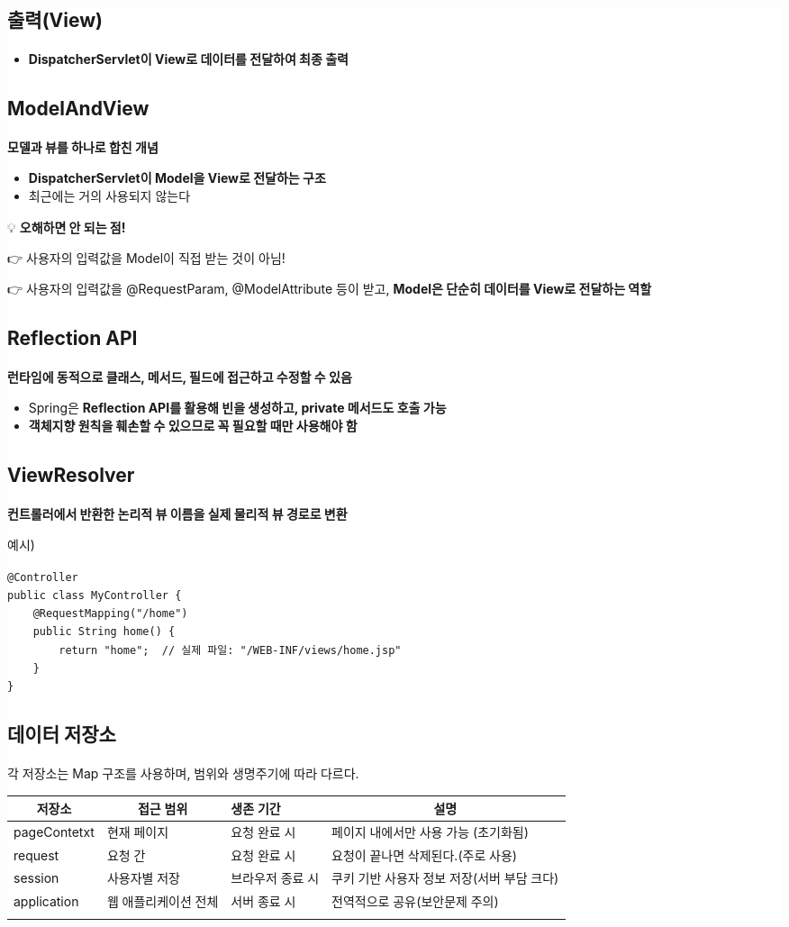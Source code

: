 ## 출력(View)

- **DispatcherServlet이 View로 데이터를 전달하여 최종 출력**

## ModelAndView

**모델과 뷰를 하나로 합친 개념**

- **DispatcherServlet이 Model을 View로 전달하는 구조**
- 최근에는 거의 사용되지 않는다

💡 **오해하면 안 되는 점!**

👉 사용자의 입력값을 Model이 직접 받는 것이 아님!

👉 사용자의 입력값을 @RequestParam, @ModelAttribute 등이 받고, **Model은 단순히 데이터를 View로 전달하는 역할**

## **Reflection API**

**런타임에 동적으로 클래스, 메서드, 필드에 접근하고 수정할 수 있음**

- Spring은 **Reflection API를 활용해 빈을 생성하고, private 메서드도 호출 가능**
- **객체지향 원칙을 훼손할 수 있으므로 꼭 필요할 때만 사용해야 함**

## ViewResolver

**컨트롤러에서 반환한 논리적 뷰 이름을 실제 물리적 뷰 경로로 변환**

예시)

```
@Controller
public class MyController {
    @RequestMapping("/home")
    public String home() {
        return "home";  // 실제 파일: "/WEB-INF/views/home.jsp"
    }
}
```

## 데이터 저장소

각 저장소는 Map 구조를 사용하며, 범위와 생명주기에 따라 다르다.

| 저장소          | 접근 범위       | 생존 기간     | 설명                        |
|--------------|-------------|:----------|---------------------------|
| pageContetxt | 현재 페이지      | 요청 완료 시   | 페이지 내에서만 사용 가능 (초기화됨)     |
| request      | 요청 간        | 요청 완료 시   | 요청이 끝나면 삭제된다.(주로 사용)      |
| session      | 사용자별 저장     | 브라우저 종료 시 | 쿠키 기반 사용자 정보 저장(서버 부담 크다) |
| application  | 웹 애플리케이션 전체 | 서버 종료 시   | 전역적으로 공유(보안문제 주의)         |
|              |             |           |                           |
